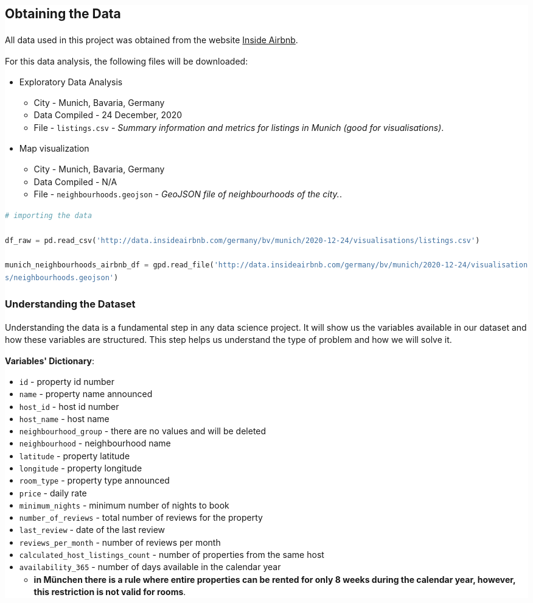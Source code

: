 
## Obtaining the Data

All data used in this project was obtained from the website [Inside Airbnb](http://insideairbnb.com/get-the-data.html).

For this data analysis, the following files will be downloaded:

* Exploratory Data Analysis
    * City - Munich, Bavaria, Germany
    * Data Compiled - 24 December, 2020
    * File - `listings.csv` - *Summary information and metrics for listings in Munich (good for visualisations)*.
    
    
* Map visualization
    * City - Munich, Bavaria, Germany
    * Data Compiled - N/A
    * File - `neighbourhoods.geojson` - *GeoJSON file of neighbourhoods of the city.*.


```python
# importing the data

df_raw = pd.read_csv('http://data.insideairbnb.com/germany/bv/munich/2020-12-24/visualisations/listings.csv')

munich_neighbourhoods_airbnb_df = gpd.read_file('http://data.insideairbnb.com/germany/bv/munich/2020-12-24/visualisations/neighbourhoods.geojson')
```

### Understanding the Dataset

Understanding the data is a fundamental step in any data science project. It will show us the variables available in our dataset and how these variables are structured. This step helps us understand the type of problem and how we will solve it.

**Variables' Dictionary**:

* `id` - property id number
* `name` - property name announced
* `host_id` - host id number
* `host_name` - host name
* `neighbourhood_group` - there are no values and will be deleted
* `neighbourhood` - neighbourhood name
* `latitude` - property latitude
* `longitude` - property longitude
* `room_type` - property type announced
* `price` - daily rate
* `minimum_nights` - minimum number of nights to book
* `number_of_reviews` - total number of reviews for the property
* `last_review` - date of the last review
* `reviews_per_month` - number of reviews per month
* `calculated_host_listings_count` - number of properties from the same host
* `availability_365` - number of days available in the calendar year
    * **in München there is a rule where entire properties can be rented for only 8 weeks during the calendar year, however, this restriction is not valid for rooms**.
